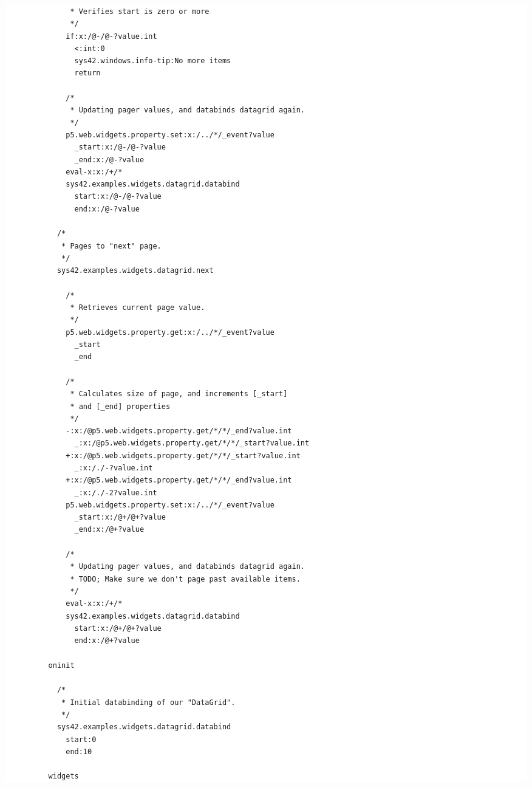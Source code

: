 ```
               * Verifies start is zero or more
               */
              if:x:/@-/@-?value.int
                <:int:0
                sys42.windows.info-tip:No more items
                return

              /*
               * Updating pager values, and databinds datagrid again.
               */
              p5.web.widgets.property.set:x:/../*/_event?value
                _start:x:/@-/@-?value
                _end:x:/@-?value
              eval-x:x:/+/*
              sys42.examples.widgets.datagrid.databind
                start:x:/@-/@-?value
                end:x:/@-?value

            /*
             * Pages to "next" page.
             */
            sys42.examples.widgets.datagrid.next

              /*
               * Retrieves current page value.
               */
              p5.web.widgets.property.get:x:/../*/_event?value
                _start
                _end

              /*
               * Calculates size of page, and increments [_start] 
               * and [_end] properties
               */
              -:x:/@p5.web.widgets.property.get/*/*/_end?value.int
                _:x:/@p5.web.widgets.property.get/*/*/_start?value.int
              +:x:/@p5.web.widgets.property.get/*/*/_start?value.int
                _:x:/./-?value.int
              +:x:/@p5.web.widgets.property.get/*/*/_end?value.int
                _:x:/./-2?value.int
              p5.web.widgets.property.set:x:/../*/_event?value
                _start:x:/@+/@+?value
                _end:x:/@+?value

              /*
               * Updating pager values, and databinds datagrid again.
               * TODO; Make sure we don't page past available items.
               */
              eval-x:x:/+/*
              sys42.examples.widgets.datagrid.databind
                start:x:/@+/@+?value
                end:x:/@+?value

          oninit

            /*
             * Initial databinding of our "DataGrid".
             */
            sys42.examples.widgets.datagrid.databind
              start:0
              end:10

          widgets
```